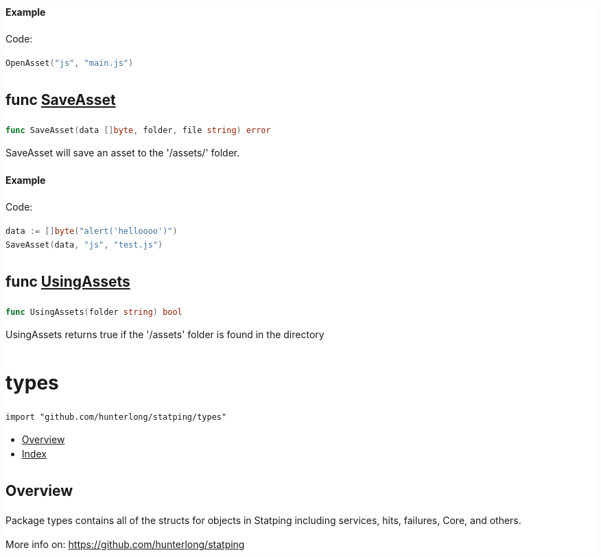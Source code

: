 

#### <a name="example_OpenAsset">Example</a>

Code:
``` go
OpenAsset("js", "main.js")
```

## <a name="SaveAsset">func</a> [SaveAsset](https://github.com/hunterlong/statping/tree/master/source/source.go?s=3556:3610#L108)
``` go
func SaveAsset(data []byte, folder, file string) error
```
SaveAsset will save an asset to the '/assets/' folder.



#### <a name="example_SaveAsset">Example</a>

Code:
``` go
data := []byte("alert('helloooo')")
SaveAsset(data, "js", "test.js")
```

## <a name="UsingAssets">func</a> [UsingAssets](https://github.com/hunterlong/statping/tree/master/source/source.go?s=3011:3047#L88)
``` go
func UsingAssets(folder string) bool
```
UsingAssets returns true if the '/assets' folder is found in the directory










# types
`import "github.com/hunterlong/statping/types"`

* [Overview](#pkg-overview)
* [Index](#pkg-index)

## <a name="pkg-overview">Overview</a>
Package types contains all of the structs for objects in Statping including services, hits, failures, Core, and others.

More info on: <a href="https://github.com/hunterlong/statping">https://github.com/hunterlong/statping</a>
